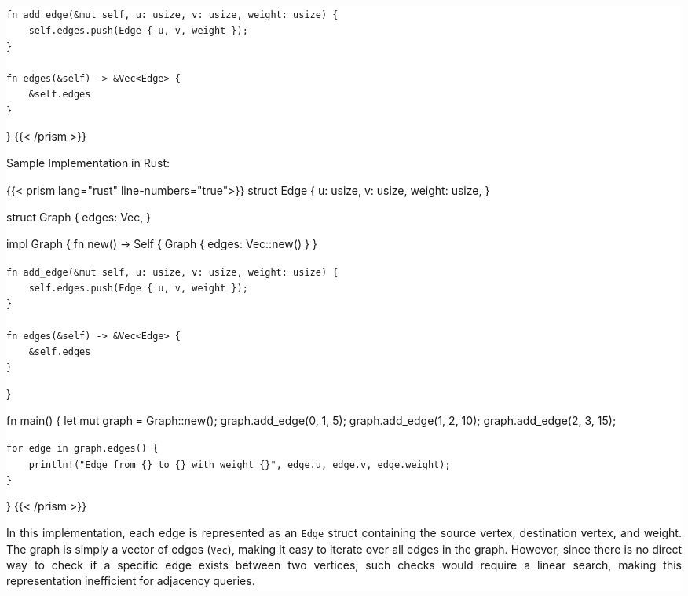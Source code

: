     fn add_edge(&mut self, u: usize, v: usize, weight: usize) {
        self.edges.push(Edge { u, v, weight });
    }

    fn edges(&self) -> &Vec<Edge> {
        &self.edges
    }
}
{{< /prism >}}
<p style="text-align: justify;">
Sample Implementation in Rust:
</p>

{{< prism lang="rust" line-numbers="true">}}
struct Edge {
    u: usize,
    v: usize,
    weight: usize,
}

struct Graph {
    edges: Vec<Edge>,
}

impl Graph {
    fn new() -> Self {
        Graph { edges: Vec::new() }
    }

    fn add_edge(&mut self, u: usize, v: usize, weight: usize) {
        self.edges.push(Edge { u, v, weight });
    }

    fn edges(&self) -> &Vec<Edge> {
        &self.edges
    }
}

fn main() {
    let mut graph = Graph::new();
    graph.add_edge(0, 1, 5);
    graph.add_edge(1, 2, 10);
    graph.add_edge(2, 3, 15);

    for edge in graph.edges() {
        println!("Edge from {} to {} with weight {}", edge.u, edge.v, edge.weight);
    }
}
{{< /prism >}}
<p style="text-align: justify;">
In this implementation, each edge is represented as an <code>Edge</code> struct containing the source vertex, destination vertex, and weight. The graph is simply a vector of edges (<code>Vec<Edge></code>), making it easy to iterate over all edges in the graph. However, since there is no direct way to check if a specific edge exists between two vertices, such checks would require a linear search, making this representation inefficient for adjacency queries.
</p>

